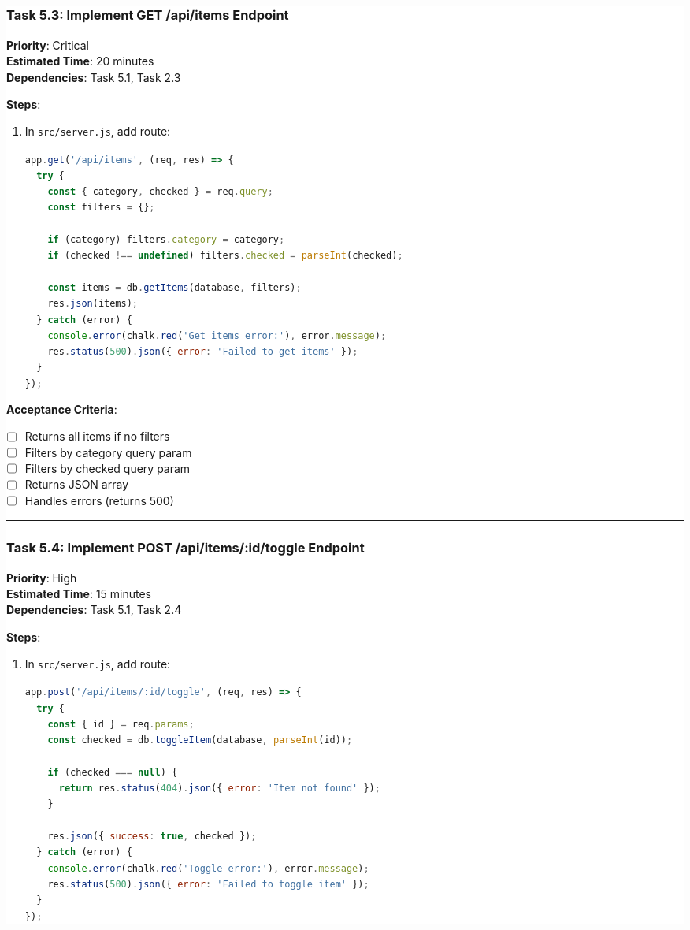 
### Task 5.3: Implement GET /api/items Endpoint
**Priority**: Critical  
**Estimated Time**: 20 minutes  
**Dependencies**: Task 5.1, Task 2.3

**Steps**:
1. In `src/server.js`, add route:
   ```javascript
   app.get('/api/items', (req, res) => {
     try {
       const { category, checked } = req.query;
       const filters = {};
       
       if (category) filters.category = category;
       if (checked !== undefined) filters.checked = parseInt(checked);
       
       const items = db.getItems(database, filters);
       res.json(items);
     } catch (error) {
       console.error(chalk.red('Get items error:'), error.message);
       res.status(500).json({ error: 'Failed to get items' });
     }
   });
   ```

**Acceptance Criteria**:
- [ ] Returns all items if no filters
- [ ] Filters by category query param
- [ ] Filters by checked query param
- [ ] Returns JSON array
- [ ] Handles errors (returns 500)

---

### Task 5.4: Implement POST /api/items/:id/toggle Endpoint
**Priority**: High  
**Estimated Time**: 15 minutes  
**Dependencies**: Task 5.1, Task 2.4

**Steps**:
1. In `src/server.js`, add route:
   ```javascript
   app.post('/api/items/:id/toggle', (req, res) => {
     try {
       const { id } = req.params;
       const checked = db.toggleItem(database, parseInt(id));
       
       if (checked === null) {
         return res.status(404).json({ error: 'Item not found' });
       }
       
       res.json({ success: true, checked });
     } catch (error) {
       console.error(chalk.red('Toggle error:'), error.message);
       res.status(500).json({ error: 'Failed to toggle item' });
     }
   });
   ```
